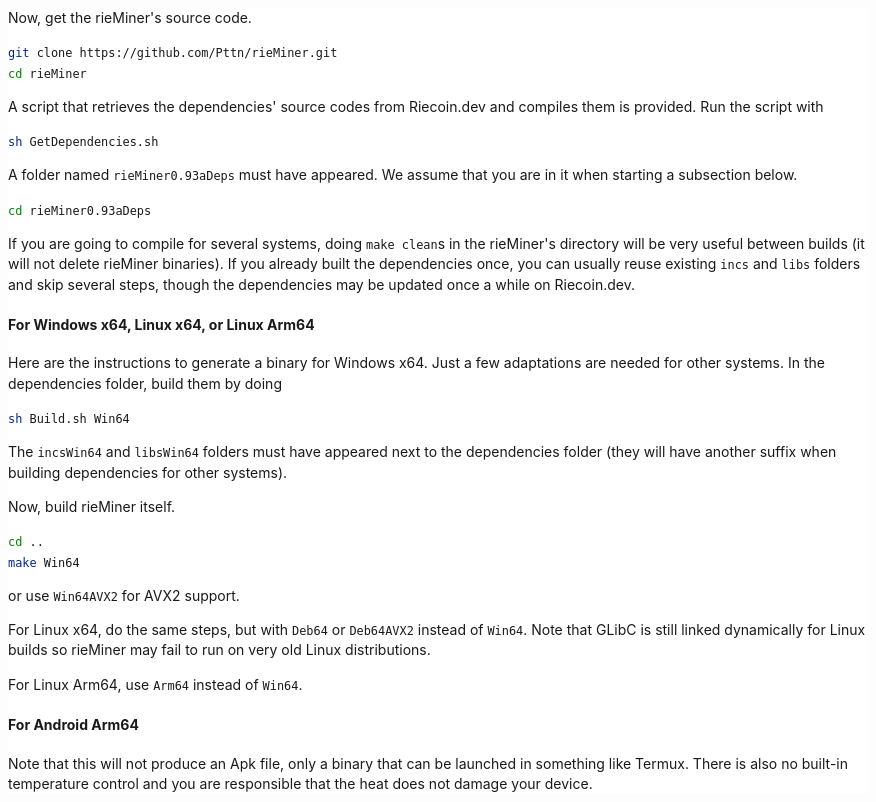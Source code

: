 Now, get the rieMiner's source code.

```bash
git clone https://github.com/Pttn/rieMiner.git
cd rieMiner
```

A script that retrieves the dependencies' source codes from Riecoin.dev and compiles them is provided. Run the script with

```bash
sh GetDependencies.sh
```

A folder named `rieMiner0.93aDeps` must have appeared. We assume that you are in it when starting a subsection below.


```bash
cd rieMiner0.93aDeps
```

If you are going to compile for several systems, doing `make clean`s in the rieMiner's directory will be very useful between builds (it will not delete rieMiner binaries). If you already built the dependencies once, you can usually reuse existing `incs` and `libs` folders and skip several steps, though the dependencies may be updated once a while on Riecoin.dev.

#### For Windows x64, Linux x64, or Linux Arm64

Here are the instructions to generate a binary for Windows x64. Just a few adaptations are needed for other systems. In the dependencies folder, build them by doing


```bash
sh Build.sh Win64
```

The `incsWin64` and `libsWin64` folders must have appeared next to the dependencies folder (they will have another suffix when building dependencies for other systems).

Now, build rieMiner itself.

```bash
cd ..
make Win64
```

or use `Win64AVX2` for AVX2 support.

For Linux x64, do the same steps, but with `Deb64` or `Deb64AVX2` instead of `Win64`. Note that GLibC is still linked dynamically for Linux builds so rieMiner may fail to run on very old Linux distributions.

For Linux Arm64, use `Arm64` instead of `Win64`.

#### For Android Arm64

Note that this will not produce an Apk file, only a binary that can be launched in something like Termux. There is also no built-in temperature control and you are responsible that the heat does not damage your device.
